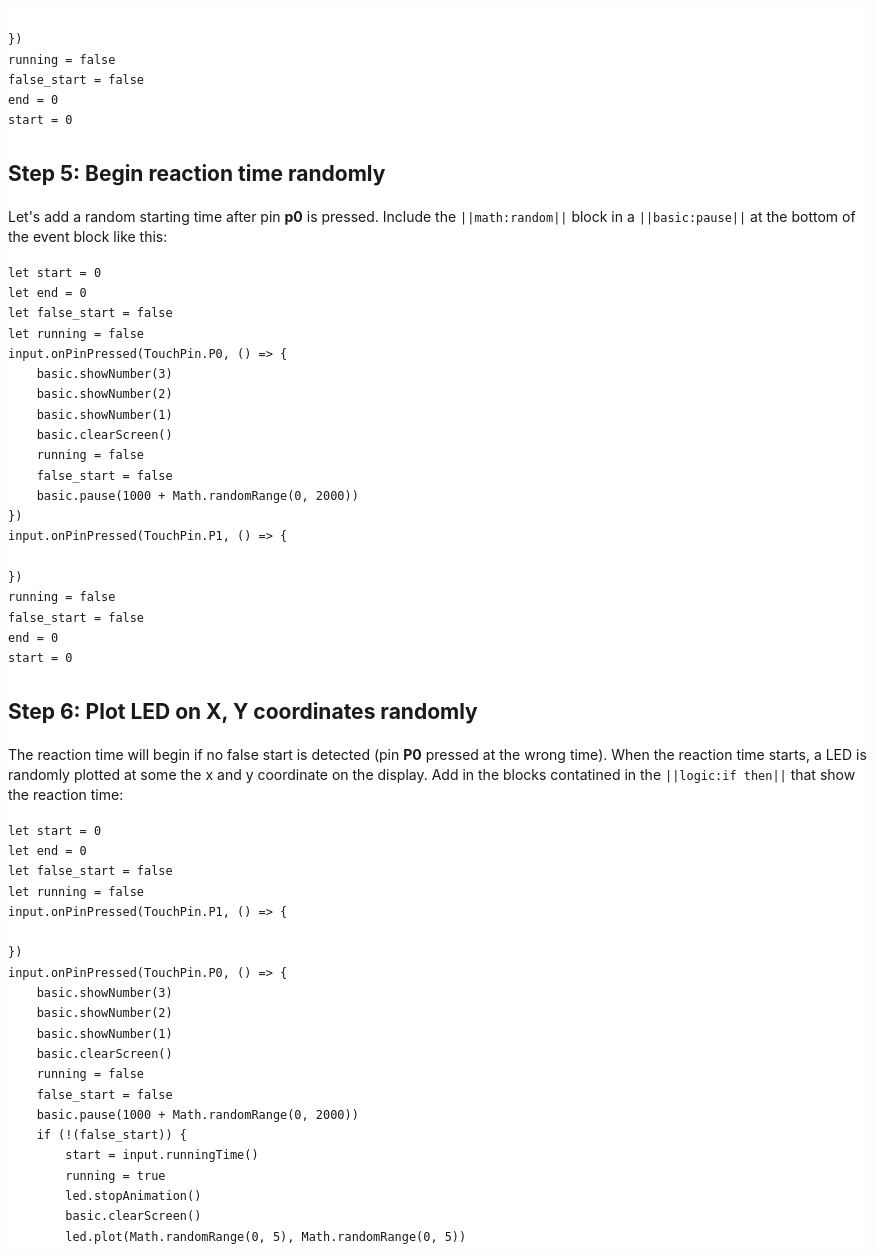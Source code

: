 ```blocks
	
})
running = false
false_start = false
end = 0
start = 0
```

## Step 5: Begin reaction time randomly 

Let's add a random starting time after pin **p0** is pressed. Include the ``||math:random||`` block in a ``||basic:pause||`` at the bottom of the event block like this:

```blocks
let start = 0
let end = 0
let false_start = false
let running = false
input.onPinPressed(TouchPin.P0, () => {
    basic.showNumber(3)
    basic.showNumber(2)
    basic.showNumber(1)
    basic.clearScreen()
    running = false
    false_start = false
    basic.pause(1000 + Math.randomRange(0, 2000))
})
input.onPinPressed(TouchPin.P1, () => {
	
})
running = false
false_start = false
end = 0
start = 0
```

## Step 6: Plot LED on X, Y coordinates randomly 

The reaction time will begin if no false start is detected (pin **P0** pressed at the wrong time). When the reaction time starts, a LED is randomly plotted at some the x and y coordinate on the display. Add in the blocks contatined in the ``||logic:if then||`` that show the reaction time:

```blocks
let start = 0
let end = 0
let false_start = false
let running = false
input.onPinPressed(TouchPin.P1, () => {
	
})
input.onPinPressed(TouchPin.P0, () => {
    basic.showNumber(3)
    basic.showNumber(2)
    basic.showNumber(1)
    basic.clearScreen()
    running = false
    false_start = false
    basic.pause(1000 + Math.randomRange(0, 2000))
    if (!(false_start)) {
        start = input.runningTime()
        running = true
        led.stopAnimation()
        basic.clearScreen()
        led.plot(Math.randomRange(0, 5), Math.randomRange(0, 5))
```